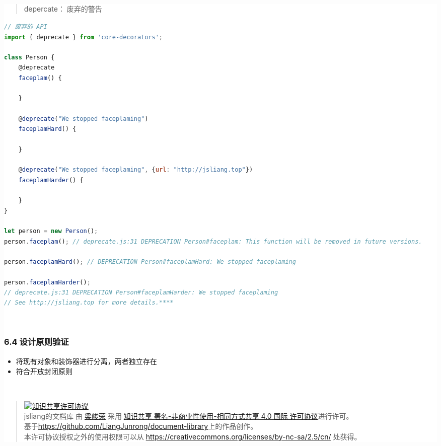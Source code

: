 > depercate： 废弃的警告

```js
// 废弃的 API
import { deprecate } from 'core-decorators';

class Person {
    @deprecate
    faceplam() {

    }

    @deprecate("We stopped faceplaming")
    faceplamHard() {

    }

    @deprecate("We stopped faceplaming", {url: "http://jsliang.top"})
    faceplamHarder() {

    }
}

let person = new Person();
person.faceplam(); // deprecate.js:31 DEPRECATION Person#faceplam: This function will be removed in future versions.

person.faceplamHard(); // DEPRECATION Person#faceplamHard: We stopped faceplaming

person.faceplamHarder(); 
// deprecate.js:31 DEPRECATION Person#faceplamHarder: We stopped faceplaming
// See http://jsliang.top for more details.****
```

<br>

### 6.4 设计原则验证
* 将现有对象和装饰器进行分离，两者独立存在
* 符合开放封闭原则

<br>

> <a rel="license" href="http://creativecommons.org/licenses/by-nc-sa/4.0/"><img alt="知识共享许可协议" style="border-width:0" src="https://i.creativecommons.org/l/by-nc-sa/4.0/88x31.png" /></a><br /><span xmlns:dct="http://purl.org/dc/terms/" property="dct:title">jsliang的文档库</span> 由 <a xmlns:cc="http://creativecommons.org/ns#" href="https://github.com/LiangJunrong/document-library" property="cc:attributionName" rel="cc:attributionURL">梁峻荣</a> 采用 <a rel="license" href="http://creativecommons.org/licenses/by-nc-sa/4.0/">知识共享 署名-非商业性使用-相同方式共享 4.0 国际 许可协议</a>进行许可。<br />基于<a xmlns:dct="http://purl.org/dc/terms/" href="https://github.com/LiangJunrong/document-library" rel="dct:source">https://github.com/LiangJunrong/document-library</a>上的作品创作。<br />本许可协议授权之外的使用权限可以从 <a xmlns:cc="http://creativecommons.org/ns#" href="https://creativecommons.org/licenses/by-nc-sa/2.5/cn/" rel="cc:morePermissions">https://creativecommons.org/licenses/by-nc-sa/2.5/cn/</a> 处获得。
